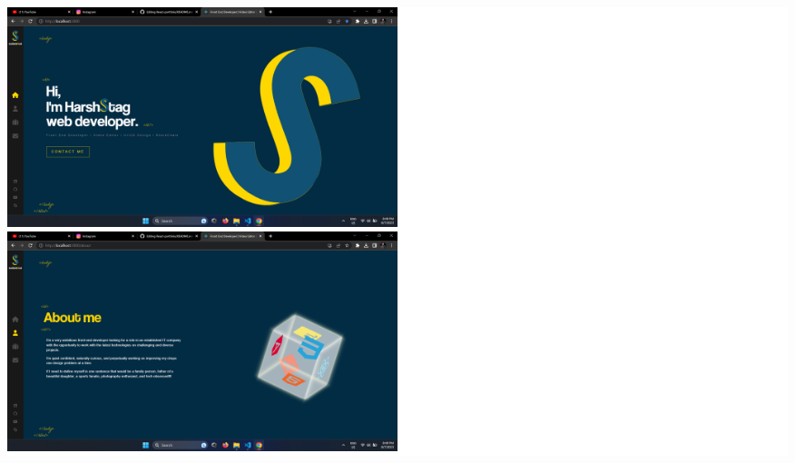 <img src="images/Screenshot (241).png"  style="width:50%"/>

<img src="images/Screenshot (242).png"  style="width:50%"/>
